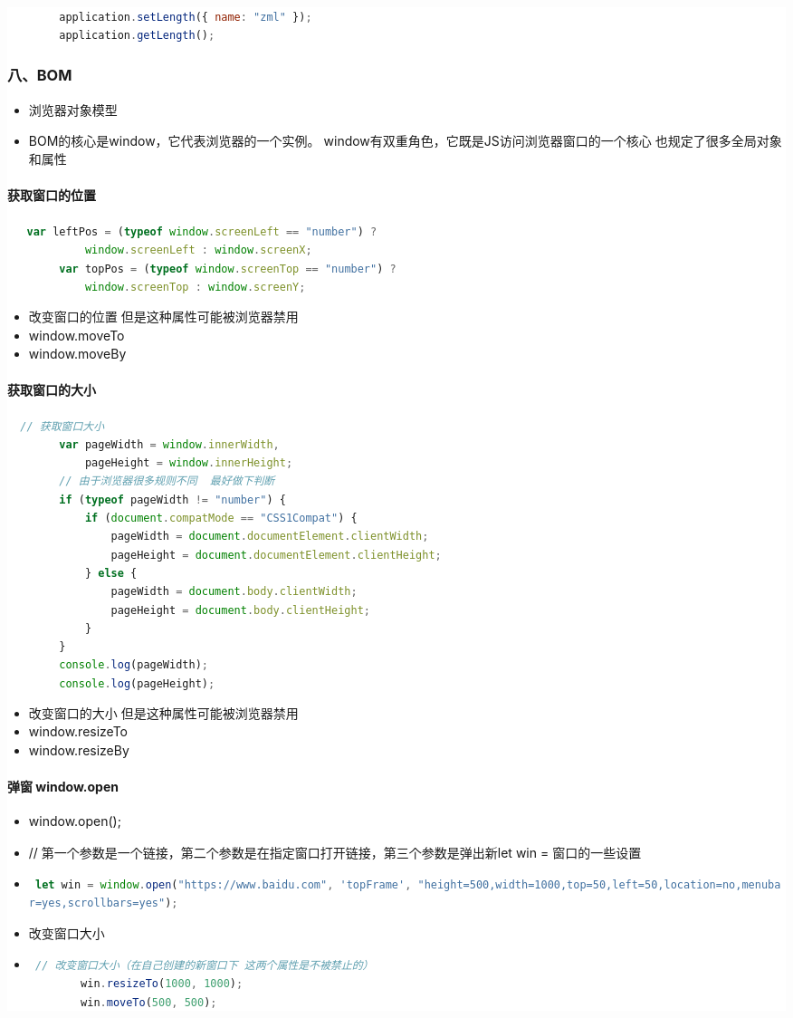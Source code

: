 ~~~JavaScript
        application.setLength({ name: "zml" });
        application.getLength();
~~~

### 八、BOM

- 浏览器对象模型

- BOM的核心是window，它代表浏览器的一个实例。 window有双重角色，它既是JS访问浏览器窗口的一个核心 也规定了很多全局对象和属性

#### 获取窗口的位置

~~~JavaScript
   var leftPos = (typeof window.screenLeft == "number") ?
            window.screenLeft : window.screenX;
        var topPos = (typeof window.screenTop == "number") ?
            window.screenTop : window.screenY;
~~~

- 改变窗口的位置  但是这种属性可能被浏览器禁用
- window.moveTo
- window.moveBy

#### 获取窗口的大小

~~~JavaScript
  // 获取窗口大小
        var pageWidth = window.innerWidth,
            pageHeight = window.innerHeight;
        // 由于浏览器很多规则不同  最好做下判断
        if (typeof pageWidth != "number") {
            if (document.compatMode == "CSS1Compat") {
                pageWidth = document.documentElement.clientWidth;
                pageHeight = document.documentElement.clientHeight;
            } else {
                pageWidth = document.body.clientWidth;
                pageHeight = document.body.clientHeight;
            }
        }
        console.log(pageWidth);
        console.log(pageHeight);
~~~

- 改变窗口的大小   但是这种属性可能被浏览器禁用
- window.resizeTo
- window.resizeBy

#### 弹窗 window.open

- window.open();

- // 第一个参数是一个链接，第二个参数是在指定窗口打开链接，第三个参数是弹出新let win = 窗口的一些设置

- ~~~JavaScript
   let win = window.open("https://www.baidu.com", 'topFrame', "height=500,width=1000,top=50,left=50,location=no,menubar=yes,scrollbars=yes");
  ~~~

- 改变窗口大小

- ~~~JavaScript
   // 改变窗口大小（在自己创建的新窗口下 这两个属性是不被禁止的）
          win.resizeTo(1000, 1000);
          win.moveTo(500, 500);
  ~~~
